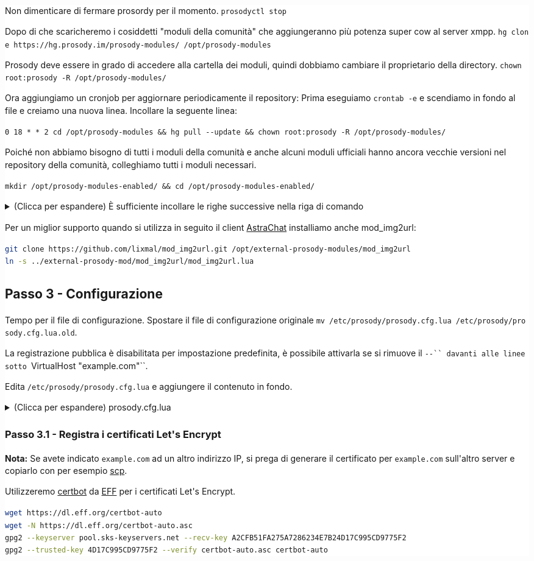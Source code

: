 Non dimenticare di fermare prosordy per il momento.
`prosodyctl stop`

Dopo di che scaricheremo i cosiddetti "moduli della comunità" che aggiungeranno più potenza super cow al server xmpp.
`hg clone https://hg.prosody.im/prosody-modules/ /opt/prosody-modules`

Prosody deve essere in grado di accedere alla cartella dei moduli, quindi dobbiamo cambiare il proprietario della directory.
`chown root:prosody -R /opt/prosody-modules/`

Ora aggiungiamo un cronjob per aggiornare periodicamente il repository:
Prima eseguiamo `crontab -e` e scendiamo in fondo al file e creiamo una nuova linea. Incollare la seguente linea:

```cron
0 18 * * 2 cd /opt/prosody-modules && hg pull --update && chown root:prosody -R /opt/prosody-modules/
```

Poiché non abbiamo bisogno di tutti i moduli della comunità e anche alcuni moduli ufficiali hanno ancora vecchie versioni nel repository della comunità, colleghiamo tutti i moduli necessari.

`mkdir /opt/prosody-modules-enabled/ && cd /opt/prosody-modules-enabled/`
<details><summary>(Clicca per espandere) È sufficiente incollare le righe successive nella riga di comando</summary></details>

Per un miglior supporto quando si utilizza in seguito il client [AstraChat](https://astrachat.com/) installiamo anche mod_img2url:

```bash
git clone https://github.com/lixmal/mod_img2url.git /opt/external-prosody-modules/mod_img2url
ln -s ../external-prosody-mod/mod_img2url/mod_img2url.lua
```

## Passo 3 - Configurazione

Tempo per il file di configurazione. Spostare il file di configurazione originale `mv /etc/prosody/prosody.cfg.lua /etc/prosody/prosody.cfg.lua.old`.

La registrazione pubblica è disabilitata per impostazione predefinita, è possibile attivarla se si rimuove il `--`` davanti alle linee sotto `VirtualHost "example.com"``.

Edita `/etc/prosody/prosody.cfg.lua` e aggiungere il contenuto in fondo.
<details><summary>(Clicca per espandere) prosody.cfg.lua</summary></details>

### Passo 3.1 - Registra i certificati Let's Encrypt

**Nota:** Se avete indicato `example.com` ad un altro indirizzo IP, si prega di generare il certificato per `example.com` sull'altro server e copiarlo con per esempio [scp](http://www.scp-wiki.net/).

Utilizzeremo [certbot](https://certbot.eff.org/) da [EFF](https://www.eff.org/) per i certificati Let's Encrypt.
```bash
wget https://dl.eff.org/certbot-auto
wget -N https://dl.eff.org/certbot-auto.asc
gpg2 --keyserver pool.sks-keyservers.net --recv-key A2CFB51FA275A7286234E7B24D17C995CD9775F2
gpg2 --trusted-key 4D17C995CD9775F2 --verify certbot-auto.asc certbot-auto
```
